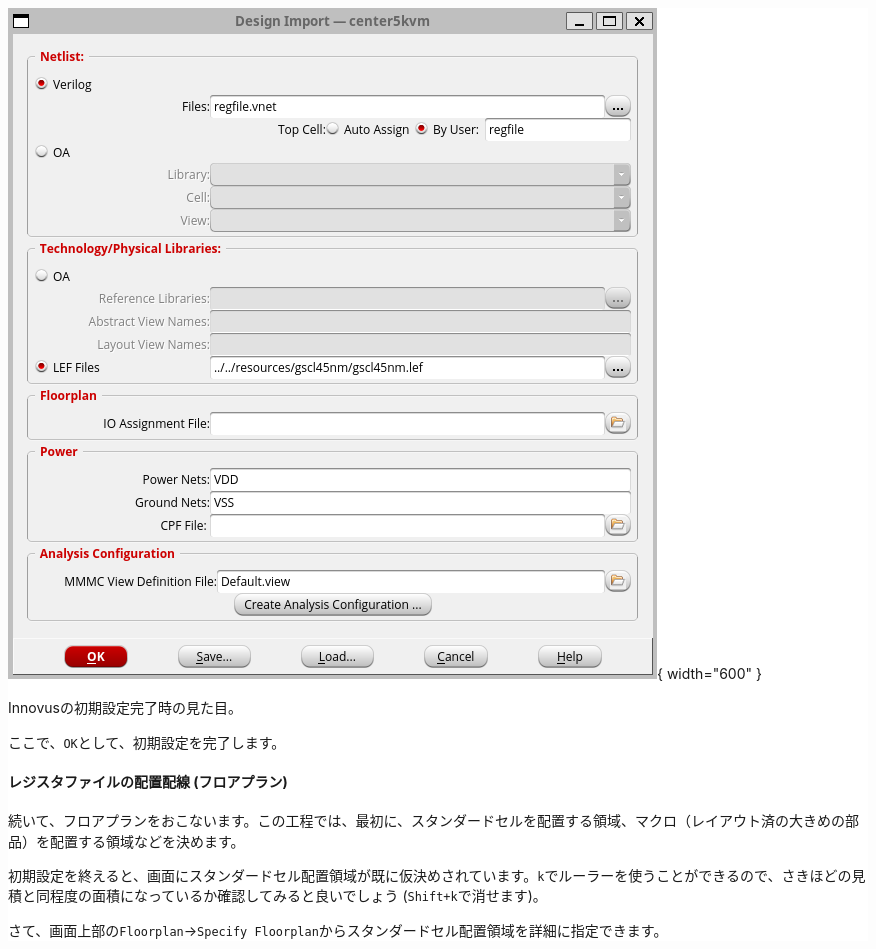   ![](img/design.png){ width="600" }
  <figcaption>Innovusの初期設定完了時の見た目。</figcaption>
</figure>

ここで、`OK`として、初期設定を完了します。

#### レジスタファイルの配置配線 (フロアプラン)

続いて、フロアプランをおこないます。この工程では、最初に、スタンダードセルを配置する領域、マクロ（レイアウト済の大きめの部品）を配置する領域などを決めます。

初期設定を終えると、画面にスタンダードセル配置領域が既に仮決めされています。`k`でルーラーを使うことができるので、さきほどの見積と同程度の面積になっているか確認してみると良いでしょう (`Shift+k`で消せます)。

さて、画面上部の`Floorplan`->`Specify Floorplan`からスタンダードセル配置領域を詳細に指定できます。

<figure markdown="span">